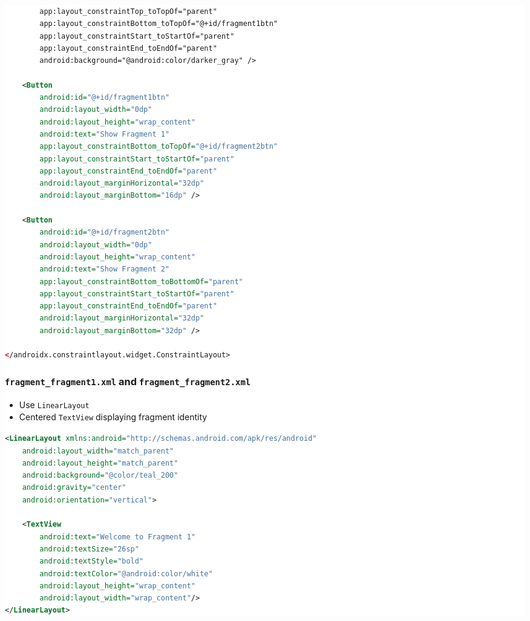 ```xml
        app:layout_constraintTop_toTopOf="parent"
        app:layout_constraintBottom_toTopOf="@+id/fragment1btn"
        app:layout_constraintStart_toStartOf="parent"
        app:layout_constraintEnd_toEndOf="parent"
        android:background="@android:color/darker_gray" />

    <Button
        android:id="@+id/fragment1btn"
        android:layout_width="0dp"
        android:layout_height="wrap_content"
        android:text="Show Fragment 1"
        app:layout_constraintBottom_toTopOf="@+id/fragment2btn"
        app:layout_constraintStart_toStartOf="parent"
        app:layout_constraintEnd_toEndOf="parent"
        android:layout_marginHorizontal="32dp"
        android:layout_marginBottom="16dp" />

    <Button
        android:id="@+id/fragment2btn"
        android:layout_width="0dp"
        android:layout_height="wrap_content"
        android:text="Show Fragment 2"
        app:layout_constraintBottom_toBottomOf="parent"
        app:layout_constraintStart_toStartOf="parent"
        app:layout_constraintEnd_toEndOf="parent"
        android:layout_marginHorizontal="32dp"
        android:layout_marginBottom="32dp" />

</androidx.constraintlayout.widget.ConstraintLayout>
```

### `fragment_fragment1.xml` and `fragment_fragment2.xml`

* Use `LinearLayout`
* Centered `TextView` displaying fragment identity

```xml
<LinearLayout xmlns:android="http://schemas.android.com/apk/res/android"
    android:layout_width="match_parent"
    android:layout_height="match_parent"
    android:background="@color/teal_200"
    android:gravity="center"
    android:orientation="vertical">

    <TextView
        android:text="Welcome to Fragment 1"
        android:textSize="26sp"
        android:textStyle="bold"
        android:textColor="@android:color/white"
        android:layout_height="wrap_content"
        android:layout_width="wrap_content"/>
</LinearLayout>
```
